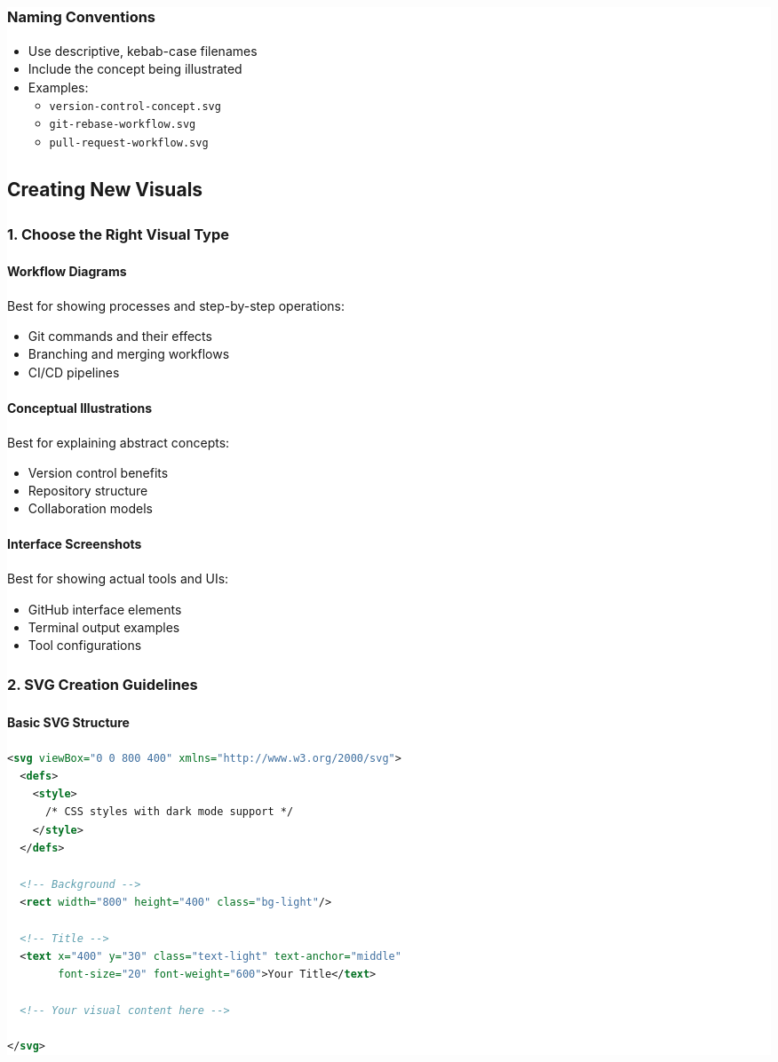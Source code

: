 ### Naming Conventions
- Use descriptive, kebab-case filenames
- Include the concept being illustrated
- Examples:
  - `version-control-concept.svg`
  - `git-rebase-workflow.svg`
  - `pull-request-workflow.svg`

## Creating New Visuals

### 1. Choose the Right Visual Type

#### Workflow Diagrams
Best for showing processes and step-by-step operations:
- Git commands and their effects
- Branching and merging workflows
- CI/CD pipelines

#### Conceptual Illustrations
Best for explaining abstract concepts:
- Version control benefits
- Repository structure
- Collaboration models

#### Interface Screenshots
Best for showing actual tools and UIs:
- GitHub interface elements
- Terminal output examples
- Tool configurations

### 2. SVG Creation Guidelines

#### Basic SVG Structure
```svg
<svg viewBox="0 0 800 400" xmlns="http://www.w3.org/2000/svg">
  <defs>
    <style>
      /* CSS styles with dark mode support */
    </style>
  </defs>
  
  <!-- Background -->
  <rect width="800" height="400" class="bg-light"/>
  
  <!-- Title -->
  <text x="400" y="30" class="text-light" text-anchor="middle" 
        font-size="20" font-weight="600">Your Title</text>
  
  <!-- Your visual content here -->
  
</svg>
```

